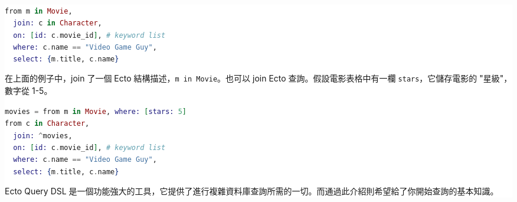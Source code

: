 ```elixir
from m in Movie,
  join: c in Character,
  on: [id: c.movie_id], # keyword list
  where: c.name == "Video Game Guy",
  select: {m.title, c.name}
```

在上面的例子中，join 了一個 Ecto 結構描述，`m in Movie`。也可以 join Ecto 查詢。假設電影表格中有一欄 `stars`，它儲存電影的 "星級"，數字從 1-5。

```elixir
movies = from m in Movie, where: [stars: 5]
from c in Character,
  join: ^movies,
  on: [id: c.movie_id], # keyword list
  where: c.name == "Video Game Guy",
  select: {m.title, c.name}
```

Ecto Query DSL 是一個功能強大的工具，它提供了進行複雜資料庫查詢所需的一切。而通過此介紹則希望給了你開始查詢的基本知識。